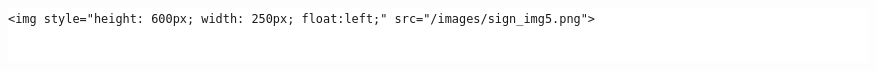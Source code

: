     <img style="height: 600px; width: 250px; float:left;" src="/images/sign_img5.png">
</div>
<br/>
